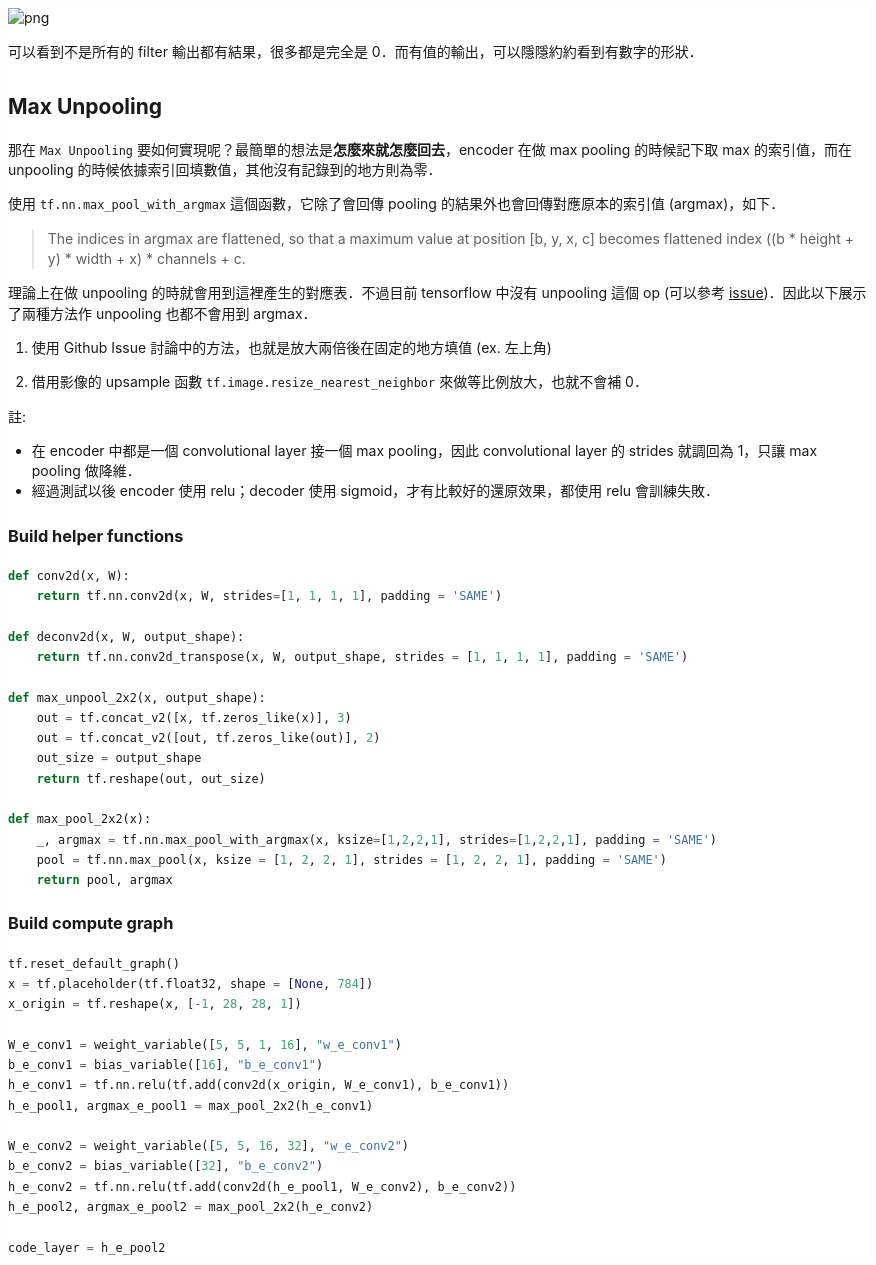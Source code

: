 ![png](http://imgur.com/NwgWG91.jpg)


可以看到不是所有的 filter 輸出都有結果，很多都是完全是 0．而有值的輸出，可以隱隱約約看到有數字的形狀．


## Max Unpooling

那在 `Max Unpooling` 要如何實現呢？最簡單的想法是**怎麼來就怎麼回去**，encoder 在做 max pooling 的時候記下取 max 的索引值，而在 unpooling 的時候依據索引回填數值，其他沒有記錄到的地方則為零．

使用 `tf.nn.max_pool_with_argmax` 這個函數，它除了會回傳 pooling 的結果外也會回傳對應原本的索引值 (argmax)，如下．

>The indices in argmax are flattened, so that a maximum value at position [b, y, x, c] becomes flattened index ((b * height + y) * width + x) * channels + c.

理論上在做 unpooling 的時就會用到這裡產生的對應表．不過目前 tensorflow 中沒有 unpooling 這個 op (可以參考 [issue](https://github.com/tensorflow/tensorflow/issues/2169))．因此以下展示了兩種方法作 unpooling 也都不會用到 argmax．

1. 使用 Github Issue 討論中的方法，也就是放大兩倍後在固定的地方填值 (ex. 左上角)

2. 借用影像的 upsample 函數 `tf.image.resize_nearest_neighbor` 來做等比例放大，也就不會補 0．

註: 
- 在 encoder 中都是一個 convolutional layer 接一個 max pooling，因此 convolutional layer 的 strides 就調回為 1，只讓 max pooling 做降維．
- 經過測試以後 encoder 使用 relu；decoder 使用 sigmoid，才有比較好的還原效果，都使用 relu 會訓練失敗．

### Build helper functions


```python
def conv2d(x, W):
    return tf.nn.conv2d(x, W, strides=[1, 1, 1, 1], padding = 'SAME')

def deconv2d(x, W, output_shape):
    return tf.nn.conv2d_transpose(x, W, output_shape, strides = [1, 1, 1, 1], padding = 'SAME')

def max_unpool_2x2(x, output_shape):
    out = tf.concat_v2([x, tf.zeros_like(x)], 3)
    out = tf.concat_v2([out, tf.zeros_like(out)], 2)
    out_size = output_shape
    return tf.reshape(out, out_size)

def max_pool_2x2(x):
    _, argmax = tf.nn.max_pool_with_argmax(x, ksize=[1,2,2,1], strides=[1,2,2,1], padding = 'SAME')
    pool = tf.nn.max_pool(x, ksize = [1, 2, 2, 1], strides = [1, 2, 2, 1], padding = 'SAME')
    return pool, argmax
```

### Build compute graph


```python
tf.reset_default_graph()
x = tf.placeholder(tf.float32, shape = [None, 784])
x_origin = tf.reshape(x, [-1, 28, 28, 1])

W_e_conv1 = weight_variable([5, 5, 1, 16], "w_e_conv1")
b_e_conv1 = bias_variable([16], "b_e_conv1")
h_e_conv1 = tf.nn.relu(tf.add(conv2d(x_origin, W_e_conv1), b_e_conv1))
h_e_pool1, argmax_e_pool1 = max_pool_2x2(h_e_conv1)

W_e_conv2 = weight_variable([5, 5, 16, 32], "w_e_conv2")
b_e_conv2 = bias_variable([32], "b_e_conv2")
h_e_conv2 = tf.nn.relu(tf.add(conv2d(h_e_pool1, W_e_conv2), b_e_conv2))
h_e_pool2, argmax_e_pool2 = max_pool_2x2(h_e_conv2)

code_layer = h_e_pool2
```
